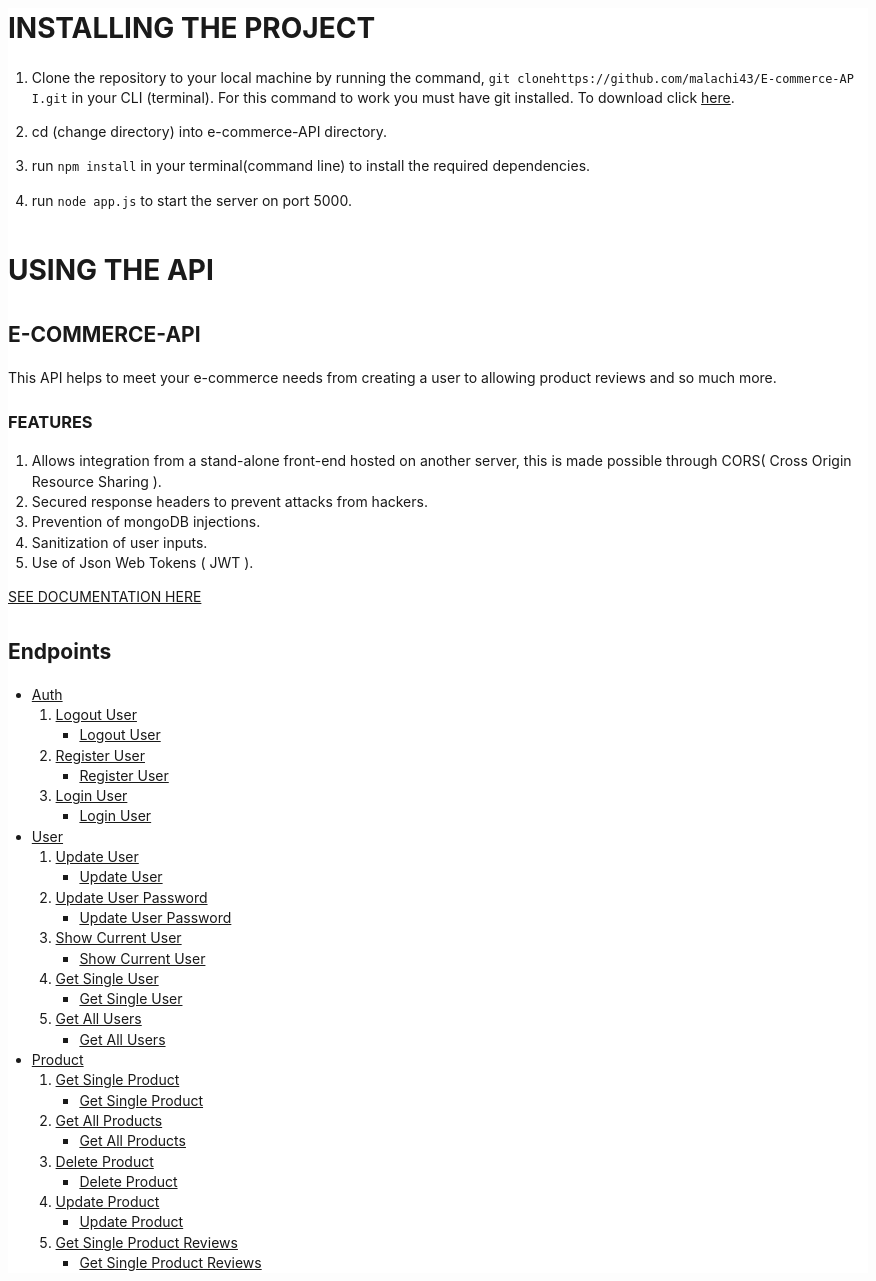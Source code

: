 
# INSTALLING THE PROJECT
1. Clone the repository to your local machine by running the command, `git clonehttps://github.com/malachi43/E-commerce-API.git` in your CLI (terminal). For this command to work you must have git installed. To download click [here](https://git-scm.com/downloads).

2. cd (change directory) into e-commerce-API directory.

3. run `npm install` in your terminal(command line) to install the required dependencies.

4. run `node app.js` to start the server on port 5000.


#  USING THE API

## E-COMMERCE-API

This API helps to meet your e-commerce needs from creating a user to allowing product reviews and so much more.

### FEATURES

1. Allows integration from a stand-alone front-end hosted on another server, this is made possible through CORS( Cross Origin Resource Sharing ).
2. Secured response headers to prevent attacks from hackers.
3. Prevention of mongoDB injections.
4. Sanitization of user inputs.
5. Use of Json Web Tokens ( JWT ).


[SEE DOCUMENTATION HERE](https://e-commerce-api-m60x.onrender.com)


## Endpoints

* [Auth](#auth)
    1. [Logout User](#1-logout-user)
        * [Logout User](#i-example-request-logout-user)
    1. [Register User](#2-register-user)
        * [Register User](#i-example-request-register-user)
    1. [Login User](#3-login-user)
        * [Login User](#i-example-request-login-user)
* [User](#user)
    1. [Update User](#1-update-user)
        * [Update User](#i-example-request-update-user)
    1. [Update User Password](#2-update-user-password)
        * [Update User Password](#i-example-request-update-user-password)
    1. [Show Current User](#3-show-current-user)
        * [Show Current User](#i-example-request-show-current-user)
    1. [Get Single User](#4-get-single-user)
        * [Get Single User](#i-example-request-get-single-user)
    1. [Get All Users](#5-get-all-users)
        * [Get All Users](#i-example-request-get-all-users)
* [Product](#product)
    1. [Get Single Product](#1-get-single-product)
        * [Get Single Product](#i-example-request-get-single-product)
    1. [Get All Products](#2-get-all-products)
        * [Get All Products](#i-example-request-get-all-products)
    1. [Delete Product](#3-delete-product)
        * [Delete Product](#i-example-request-delete-product)
    1. [Update Product](#4-update-product)
        * [Update Product](#i-example-request-update-product)
    1. [Get Single Product Reviews](#5-get-single-product-reviews)
        * [Get Single Product Reviews](#i-example-request-get-single-product-reviews)